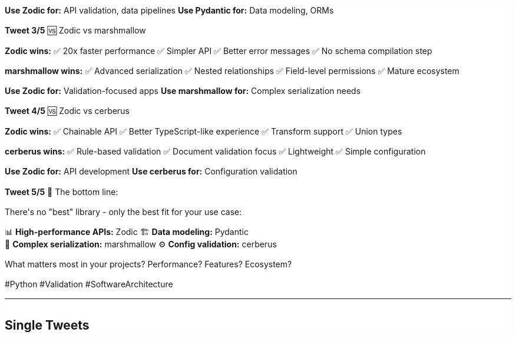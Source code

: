 **Use Zodic for:** API validation, data pipelines
**Use Pydantic for:** Data modeling, ORMs

**Tweet 3/5**
🆚 Zodic vs marshmallow

**Zodic wins:**
✅ 20x faster performance
✅ Simpler API
✅ Better error messages
✅ No schema compilation step

**marshmallow wins:**
✅ Advanced serialization
✅ Nested relationships
✅ Field-level permissions
✅ Mature ecosystem

**Use Zodic for:** Validation-focused apps
**Use marshmallow for:** Complex serialization needs

**Tweet 4/5**
🆚 Zodic vs cerberus

**Zodic wins:**
✅ Chainable API
✅ Better TypeScript-like experience
✅ Transform support
✅ Union types

**cerberus wins:**
✅ Rule-based validation
✅ Document validation focus
✅ Lightweight
✅ Simple configuration

**Use Zodic for:** API development
**Use cerberus for:** Configuration validation

**Tweet 5/5**
🎯 The bottom line:

There's no "best" library - only the best fit for your use case:

📊 **High-performance APIs:** Zodic
🏗️ **Data modeling:** Pydantic  
🔄 **Complex serialization:** marshmallow
⚙️ **Config validation:** cerberus

What matters most in your projects? Performance? Features? Ecosystem?

#Python #Validation #SoftwareArchitecture

---

## Single Tweets
